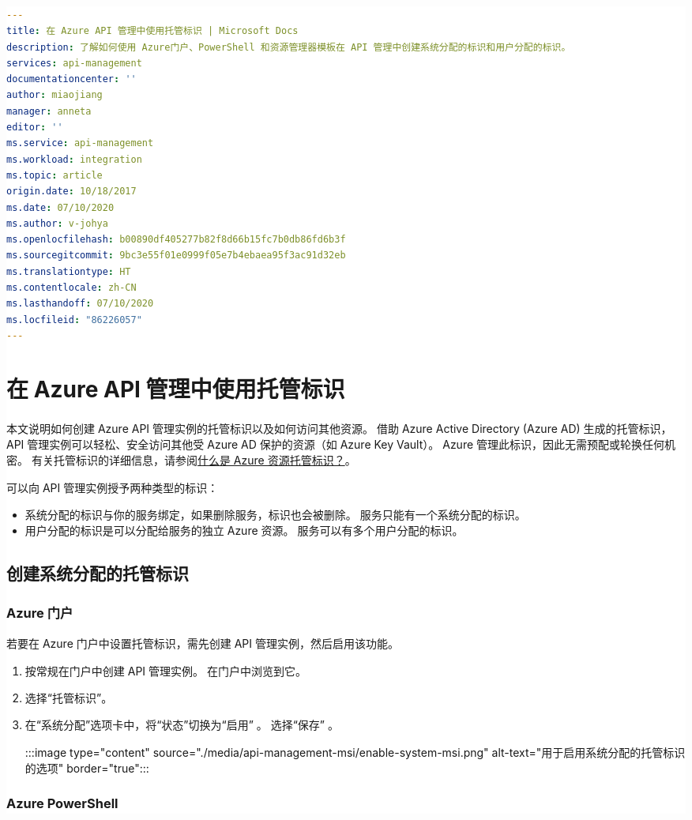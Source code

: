 ```yaml
---
title: 在 Azure API 管理中使用托管标识 | Microsoft Docs
description: 了解如何使用 Azure门户、PowerShell 和资源管理器模板在 API 管理中创建系统分配的标识和用户分配的标识。
services: api-management
documentationcenter: ''
author: miaojiang
manager: anneta
editor: ''
ms.service: api-management
ms.workload: integration
ms.topic: article
origin.date: 10/18/2017
ms.date: 07/10/2020
ms.author: v-johya
ms.openlocfilehash: b00890df405277b82f8d66b15fc7b0db86fd6b3f
ms.sourcegitcommit: 9bc3e55f01e0999f05e7b4ebaea95f3ac91d32eb
ms.translationtype: HT
ms.contentlocale: zh-CN
ms.lasthandoff: 07/10/2020
ms.locfileid: "86226057"
---
```

# <a name="use-managed-identities-in-azure-api-management"></a>在 Azure API 管理中使用托管标识

本文说明如何创建 Azure API 管理实例的托管标识以及如何访问其他资源。 借助 Azure Active Directory (Azure AD) 生成的托管标识，API 管理实例可以轻松、安全访问其他受 Azure AD 保护的资源（如 Azure Key Vault）。 Azure 管理此标识，因此无需预配或轮换任何机密。 有关托管标识的详细信息，请参阅[什么是 Azure 资源托管标识？](../active-directory/managed-identities-azure-resources/overview.md)。

可以向 API 管理实例授予两种类型的标识：

- 系统分配的标识与你的服务绑定，如果删除服务，标识也会被删除。 服务只能有一个系统分配的标识。
- 用户分配的标识是可以分配给服务的独立 Azure 资源。 服务可以有多个用户分配的标识。

## <a name="create-a-system-assigned-managed-identity"></a>创建系统分配的托管标识

### <a name="azure-portal"></a>Azure 门户

若要在 Azure 门户中设置托管标识，需先创建 API 管理实例，然后启用该功能。

1. 按常规在门户中创建 API 管理实例。 在门户中浏览到它。
2. 选择“托管标识”。
3. 在“系统分配”选项卡中，将“状态”切换为“启用”  。 选择“保存” 。

    :::image type="content" source="./media/api-management-msi/enable-system-msi.png" alt-text="用于启用系统分配的托管标识的选项" border="true":::


### <a name="azure-powershell"></a>Azure PowerShell
